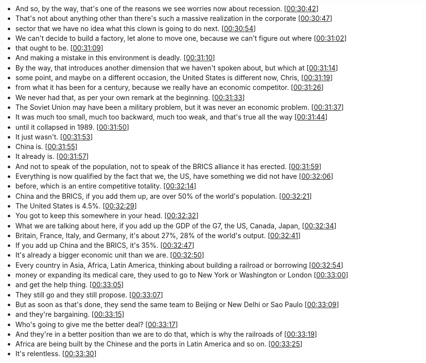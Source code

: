 *  And so, by the way, that's one of the reasons we see worries now about recession. [[00:30:42](https://www.youtube.com/watch?v=-1aFnl-x_3M&t=1842.12s)]
*  That's not about anything other than there's such a massive realization in the corporate [[00:30:47](https://www.youtube.com/watch?v=-1aFnl-x_3M&t=1847.2399999999998s)]
*  sector that we have no idea what this clown is going to do next. [[00:30:54](https://www.youtube.com/watch?v=-1aFnl-x_3M&t=1854.52s)]
*  We can't decide to build a factory, let alone to move one, because we can't figure out where [[00:31:02](https://www.youtube.com/watch?v=-1aFnl-x_3M&t=1862.2399999999998s)]
*  that ought to be. [[00:31:09](https://www.youtube.com/watch?v=-1aFnl-x_3M&t=1869.1999999999998s)]
*  And making a mistake in this environment is deadly. [[00:31:10](https://www.youtube.com/watch?v=-1aFnl-x_3M&t=1870.66s)]
*  By the way, that introduces another dimension that we haven't spoken about, but which at [[00:31:14](https://www.youtube.com/watch?v=-1aFnl-x_3M&t=1874.44s)]
*  some point, and maybe on a different occasion, the United States is different now, Chris, [[00:31:19](https://www.youtube.com/watch?v=-1aFnl-x_3M&t=1879.5s)]
*  from what it has been for a century, because we really have an economic competitor. [[00:31:26](https://www.youtube.com/watch?v=-1aFnl-x_3M&t=1886.3400000000001s)]
*  We never had that, as per your own remark at the beginning. [[00:31:33](https://www.youtube.com/watch?v=-1aFnl-x_3M&t=1893.6200000000001s)]
*  The Soviet Union may have been a military problem, but it was never an economic problem. [[00:31:37](https://www.youtube.com/watch?v=-1aFnl-x_3M&t=1897.8s)]
*  It was much too small, much too backward, much too weak, and that's true all the way [[00:31:44](https://www.youtube.com/watch?v=-1aFnl-x_3M&t=1904.54s)]
*  until it collapsed in 1989. [[00:31:50](https://www.youtube.com/watch?v=-1aFnl-x_3M&t=1910.84s)]
*  It just wasn't. [[00:31:53](https://www.youtube.com/watch?v=-1aFnl-x_3M&t=1913.9199999999998s)]
*  China is. [[00:31:55](https://www.youtube.com/watch?v=-1aFnl-x_3M&t=1915.9199999999998s)]
*  It already is. [[00:31:57](https://www.youtube.com/watch?v=-1aFnl-x_3M&t=1917.44s)]
*  And not to speak of the population, not to speak of the BRICS alliance it has erected. [[00:31:59](https://www.youtube.com/watch?v=-1aFnl-x_3M&t=1919.36s)]
*  Everything is now qualified by the fact that we, the US, have something we did not have [[00:32:06](https://www.youtube.com/watch?v=-1aFnl-x_3M&t=1926.24s)]
*  before, which is an entire competitive totality. [[00:32:14](https://www.youtube.com/watch?v=-1aFnl-x_3M&t=1934.24s)]
*  China and the BRICS, if you add them up, are over 50% of the world's population. [[00:32:21](https://www.youtube.com/watch?v=-1aFnl-x_3M&t=1941.3999999999999s)]
*  The United States is 4.5%. [[00:32:29](https://www.youtube.com/watch?v=-1aFnl-x_3M&t=1949.56s)]
*  You got to keep this somewhere in your head. [[00:32:32](https://www.youtube.com/watch?v=-1aFnl-x_3M&t=1952.1599999999999s)]
*  What we are talking about here, if you add up the GDP of the G7, the US, Canada, Japan, [[00:32:34](https://www.youtube.com/watch?v=-1aFnl-x_3M&t=1954.72s)]
*  Britain, France, Italy, and Germany, it's about 27%, 28% of the world's output. [[00:32:41](https://www.youtube.com/watch?v=-1aFnl-x_3M&t=1961.72s)]
*  If you add up China and the BRICS, it's 35%. [[00:32:47](https://www.youtube.com/watch?v=-1aFnl-x_3M&t=1967.72s)]
*  It's already a bigger economic unit than we are. [[00:32:50](https://www.youtube.com/watch?v=-1aFnl-x_3M&t=1970.88s)]
*  Every country in Asia, Africa, Latin America, thinking about building a railroad or borrowing [[00:32:54](https://www.youtube.com/watch?v=-1aFnl-x_3M&t=1974.44s)]
*  money or expanding its medical care, they used to go to New York or Washington or London [[00:33:00](https://www.youtube.com/watch?v=-1aFnl-x_3M&t=1980.2s)]
*  and get the help thing. [[00:33:05](https://www.youtube.com/watch?v=-1aFnl-x_3M&t=1985.44s)]
*  They still go and they still propose. [[00:33:07](https://www.youtube.com/watch?v=-1aFnl-x_3M&t=1987.04s)]
*  But as soon as that's done, they send the same team to Beijing or New Delhi or Sao Paulo [[00:33:09](https://www.youtube.com/watch?v=-1aFnl-x_3M&t=1989.68s)]
*  and they're bargaining. [[00:33:15](https://www.youtube.com/watch?v=-1aFnl-x_3M&t=1995.24s)]
*  Who's going to give me the better deal? [[00:33:17](https://www.youtube.com/watch?v=-1aFnl-x_3M&t=1997.24s)]
*  And they're in a better position than we are to do that, which is why the railroads of [[00:33:19](https://www.youtube.com/watch?v=-1aFnl-x_3M&t=1999.92s)]
*  Africa are being built by the Chinese and the ports in Latin America and so on. [[00:33:25](https://www.youtube.com/watch?v=-1aFnl-x_3M&t=2005.08s)]
*  It's relentless. [[00:33:30](https://www.youtube.com/watch?v=-1aFnl-x_3M&t=2010.28s)]
